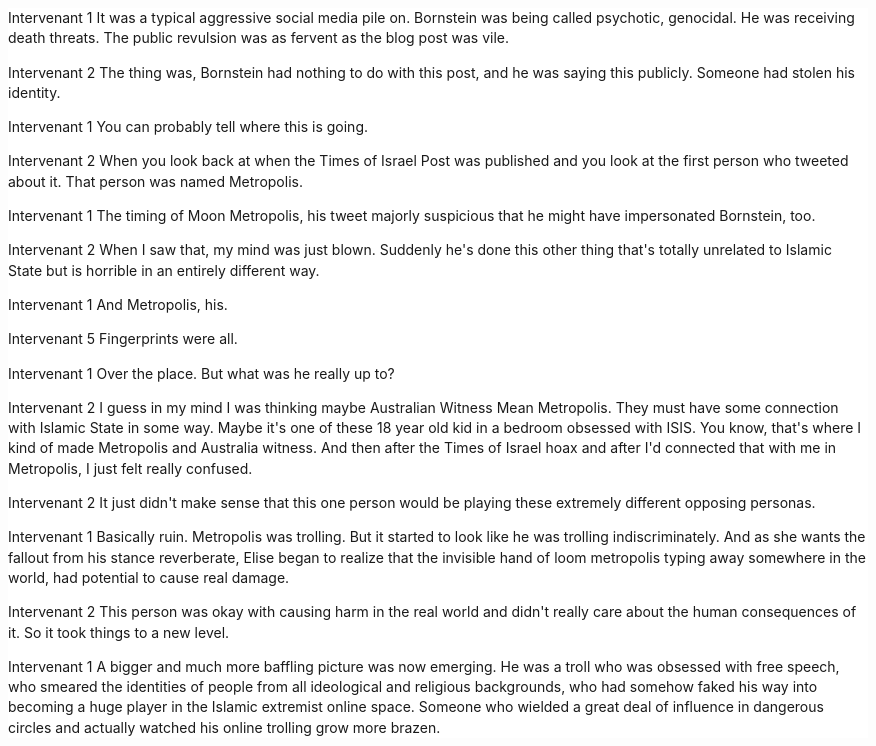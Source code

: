 Intervenant 1
It was a typical aggressive social media pile on. Bornstein was being called psychotic, genocidal. He was receiving death threats. The public revulsion was as fervent as the blog post was vile.

Intervenant 2
The thing was, Bornstein had nothing to do with this post, and he was saying this publicly. Someone had stolen his identity.

Intervenant 1
You can probably tell where this is going.

Intervenant 2
When you look back at when the Times of Israel Post was published and you look at the first person who tweeted about it. That person was named Metropolis.

Intervenant 1
The timing of Moon Metropolis, his tweet majorly suspicious that he might have impersonated Bornstein, too.

Intervenant 2
When I saw that, my mind was just blown. Suddenly he's done this other thing that's totally unrelated to Islamic State but is horrible in an entirely different way.

Intervenant 1
And Metropolis, his.

Intervenant 5
Fingerprints were all.

Intervenant 1
Over the place. But what was he really up to?

Intervenant 2
I guess in my mind I was thinking maybe Australian Witness Mean Metropolis. They must have some connection with Islamic State in some way. Maybe it's one of these 18 year old kid in a bedroom obsessed with ISIS. You know, that's where I kind of made Metropolis and Australia witness. And then after the Times of Israel hoax and after I'd connected that with me in Metropolis, I just felt really confused.

Intervenant 2
It just didn't make sense that this one person would be playing these extremely different opposing personas.

Intervenant 1
Basically ruin. Metropolis was trolling. But it started to look like he was trolling indiscriminately. And as she wants the fallout from his stance reverberate, Elise began to realize that the invisible hand of loom metropolis typing away somewhere in the world, had potential to cause real damage.

Intervenant 2
This person was okay with causing harm in the real world and didn't really care about the human consequences of it. So it took things to a new level.

Intervenant 1
A bigger and much more baffling picture was now emerging. He was a troll who was obsessed with free speech, who smeared the identities of people from all ideological and religious backgrounds, who had somehow faked his way into becoming a huge player in the Islamic extremist online space. Someone who wielded a great deal of influence in dangerous circles and actually watched his online trolling grow more brazen.
